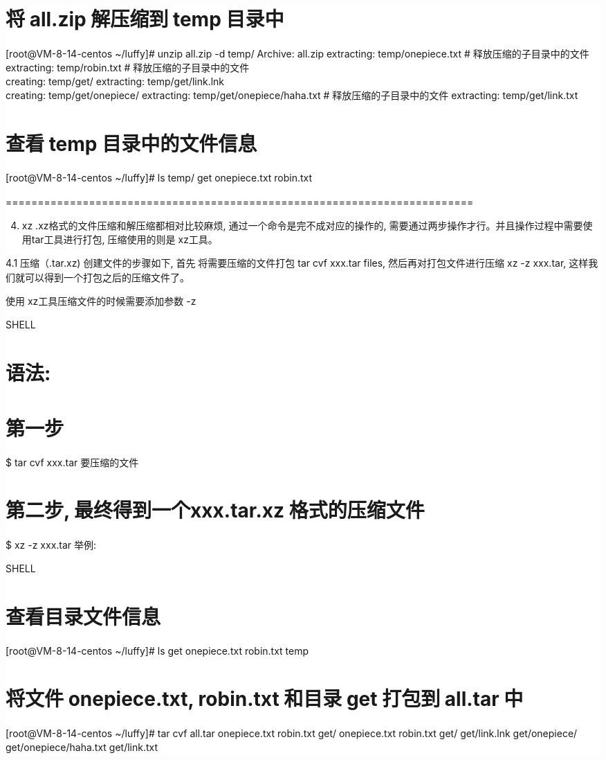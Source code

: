 # 将 all.zip 解压缩到 temp 目录中
[root@VM-8-14-centos ~/luffy]# unzip all.zip -d temp/
Archive:  all.zip
 extracting: temp/onepiece.txt           # 释放压缩的子目录中的文件            
 extracting: temp/robin.txt              # 释放压缩的子目录中的文件            
   creating: temp/get/
 extracting: temp/get/link.lnk       
   creating: temp/get/onepiece/
 extracting: temp/get/onepiece/haha.txt  # 释放压缩的子目录中的文件
 extracting: temp/get/link.txt      
 
# 查看 temp 目录中的文件信息 
[root@VM-8-14-centos ~/luffy]# ls temp/
get  onepiece.txt  robin.txt



=========================================================================


4. xz
.xz格式的文件压缩和解压缩都相对比较麻烦, 通过一个命令是完不成对应的操作的, 需要通过两步操作才行。并且操作过程中需要使用tar工具进行打包, 压缩使用的则是 xz工具。

4.1 压缩（.tar.xz)
创建文件的步骤如下, 首先 将需要压缩的文件打包 tar cvf xxx.tar files, 然后再对打包文件进行压缩 xz -z xxx.tar, 这样我们就可以得到一个打包之后的压缩文件了。

使用 xz工具压缩文件的时候需要添加参数 -z

SHELL
# 语法:
# 第一步
$ tar cvf xxx.tar 要压缩的文件
# 第二步, 最终得到一个xxx.tar.xz 格式的压缩文件
$ xz -z xxx.tar
举例:

SHELL
# 查看目录文件信息
[root@VM-8-14-centos ~/luffy]# ls
get  onepiece.txt  robin.txt  temp

# 将文件 onepiece.txt, robin.txt 和目录 get 打包到 all.tar 中
[root@VM-8-14-centos ~/luffy]# tar cvf all.tar onepiece.txt robin.txt get/
onepiece.txt
robin.txt
get/
get/link.lnk
get/onepiece/
get/onepiece/haha.txt
get/link.txt
